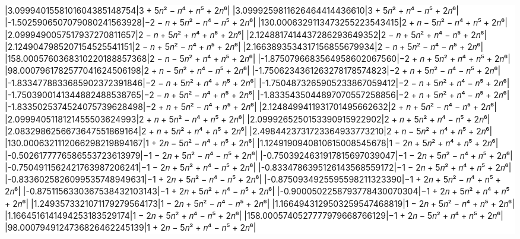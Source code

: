 |3.0999401558101604385148754|3 + 5𝑛² − 𝑛⁴ + 𝑛⁵ + 2𝑛⁶|
|3.0999259811626464414436610|3 + 5𝑛² + 𝑛⁴ − 𝑛⁵ + 2𝑛⁶|
|-1.5025906507079080241563928|−2 − 𝑛 + 5𝑛² − 𝑛⁴ − 𝑛⁵ + 2𝑛⁶|
|130.0006329113473255223543415|2 + 𝑛 − 5𝑛² − 𝑛⁴ + 𝑛⁵ + 2𝑛⁶|
|2.0999490057517937270811657|2 − 𝑛 + 5𝑛² + 𝑛⁴ + 𝑛⁵ + 2𝑛⁶|
|2.1248817414437286293649352|2 − 𝑛 + 5𝑛² + 𝑛⁴ − 𝑛⁵ + 2𝑛⁶|
|2.1249047985207154525541151|2 − 𝑛 + 5𝑛² − 𝑛⁴ + 𝑛⁵ + 2𝑛⁶|
|2.1663893534317156855679934|2 − 𝑛 + 5𝑛² − 𝑛⁴ − 𝑛⁵ + 2𝑛⁶|
|158.0005760368310220188857368|2 − 𝑛 − 5𝑛² + 𝑛⁴ + 𝑛⁵ + 2𝑛⁶|
|-1.8750796683564958602067560|−2 + 𝑛 + 5𝑛² + 𝑛⁴ + 𝑛⁵ + 2𝑛⁶|
|98.0007961782577041624506198|2 + 𝑛 − 5𝑛² + 𝑛⁴ − 𝑛⁵ + 2𝑛⁶|
|-1.7506234361263278178574823|−2 + 𝑛 + 5𝑛² − 𝑛⁴ − 𝑛⁵ + 2𝑛⁶|
|-1.8334778833685902372391846|−2 − 𝑛 + 5𝑛² + 𝑛⁴ + 𝑛⁵ + 2𝑛⁶|
|-1.7504873265905233867059412|−2 − 𝑛 + 5𝑛² + 𝑛⁴ − 𝑛⁵ + 2𝑛⁶|
|-1.7503900141344882488538765|−2 − 𝑛 + 5𝑛² − 𝑛⁴ + 𝑛⁵ + 2𝑛⁶|
|-1.8335435044897070557258856|−2 + 𝑛 + 5𝑛² + 𝑛⁴ − 𝑛⁵ + 2𝑛⁶|
|-1.8335025374524075739628498|−2 + 𝑛 + 5𝑛² − 𝑛⁴ + 𝑛⁵ + 2𝑛⁶|
|2.1248499411931701495662632|2 + 𝑛 + 5𝑛² − 𝑛⁴ − 𝑛⁵ + 2𝑛⁶|
|2.0999405118121455503624993|2 + 𝑛 + 5𝑛² − 𝑛⁴ + 𝑛⁵ + 2𝑛⁶|
|2.0999265250153390915922902|2 + 𝑛 + 5𝑛² + 𝑛⁴ − 𝑛⁵ + 2𝑛⁶|
|2.0832986256673647551869164|2 + 𝑛 + 5𝑛² + 𝑛⁴ + 𝑛⁵ + 2𝑛⁶|
|2.4984423731723364933773210|2 + 𝑛 − 5𝑛² + 𝑛⁴ + 𝑛⁵ + 2𝑛⁶|
|130.0006321112066298219894167|1 + 2𝑛 − 5𝑛² − 𝑛⁴ + 𝑛⁵ + 2𝑛⁶|
|1.1249190940810615008545678|1 − 2𝑛 + 5𝑛² + 𝑛⁴ + 𝑛⁵ + 2𝑛⁶|
|-0.5026177776586553723613979|−1 − 2𝑛 + 5𝑛² − 𝑛⁴ − 𝑛⁵ + 2𝑛⁶|
|-0.7503924631917815697039047|−1 − 2𝑛 + 5𝑛² − 𝑛⁴ + 𝑛⁵ + 2𝑛⁶|
|-0.7504911562421763987206241|−1 − 2𝑛 + 5𝑛² + 𝑛⁴ − 𝑛⁵ + 2𝑛⁶|
|-0.8334786395126143568559172|−1 − 2𝑛 + 5𝑛² + 𝑛⁴ + 𝑛⁵ + 2𝑛⁶|
|-0.8336025826099535748949631|−1 + 2𝑛 + 5𝑛² − 𝑛⁴ − 𝑛⁵ + 2𝑛⁶|
|-0.8750934925595598211323390|−1 + 2𝑛 + 5𝑛² − 𝑛⁴ + 𝑛⁵ + 2𝑛⁶|
|-0.8751156330367538432103143|−1 + 2𝑛 + 5𝑛² + 𝑛⁴ − 𝑛⁵ + 2𝑛⁶|
|-0.9000502258793778430070304|−1 + 2𝑛 + 5𝑛² + 𝑛⁴ + 𝑛⁵ + 2𝑛⁶|
|1.2493573321071179279564173|1 − 2𝑛 + 5𝑛² − 𝑛⁴ − 𝑛⁵ + 2𝑛⁶|
|1.1664943129503259547468819|1 − 2𝑛 + 5𝑛² − 𝑛⁴ + 𝑛⁵ + 2𝑛⁶|
|1.1664516141494253183529174|1 − 2𝑛 + 5𝑛² + 𝑛⁴ − 𝑛⁵ + 2𝑛⁶|
|158.0005740527777979668766129|−1 + 2𝑛 − 5𝑛² + 𝑛⁴ + 𝑛⁵ + 2𝑛⁶|
|98.0007949124736826462245139|1 + 2𝑛 − 5𝑛² + 𝑛⁴ − 𝑛⁵ + 2𝑛⁶|